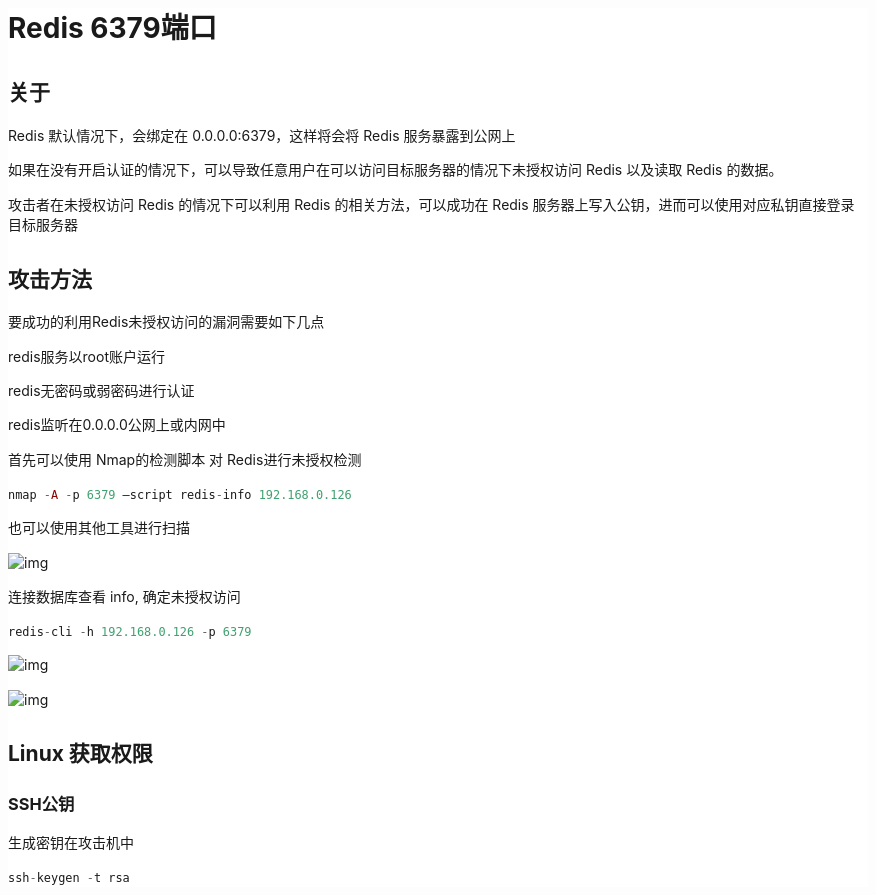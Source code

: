 # Redis 6379端口

## 关于

<a-checkbox checked>Redis 默认情况下，会绑定在 0.0.0.0:6379，这样将会将 Redis 服务暴露到公网上</a-checkbox></br>

<a-checkbox checked>如果在没有开启认证的情况下，可以导致任意用户在可以访问目标服务器的情况下未授权访问 Redis 以及读取 Redis 的数据。</a-checkbox></br>

<a-checkbox checked>攻击者在未授权访问 Redis 的情况下可以利用 Redis 的相关方法，可以成功在 Redis 服务器上写入公钥，进而可以使用对应私钥直接登录目标服务器</a-checkbox></br>



## 攻击方法

要成功的利用Redis未授权访问的漏洞需要如下几点

<a-checkbox checked>redis服务以root账户运行</a-checkbox></br>

<a-checkbox checked>redis无密码或弱密码进行认证</a-checkbox></br>

<a-checkbox checked>redis监听在0.0.0.0公网上或内网中</a-checkbox></br>



首先可以使用 Nmap的检测脚本 对 Redis进行未授权检测

```php
nmap -A -p 6379 –script redis-info 192.168.0.126
```

也可以使用其他工具进行扫描

![img](https://security-1310978225.cos.ap-beijing.myqcloud.com/public/img/1628511265889-a89c273a-fa98-458c-b7d0-8a61b9098cc2-20220415143203556.png)



连接数据库查看 info, 确定未授权访问

```php
redis-cli -h 192.168.0.126 -p 6379
```

![img](https://security-1310978225.cos.ap-beijing.myqcloud.com/public/img/1628511872365-61010be1-642a-4a70-8390-1de94a771e5b-20220415143203424.png)

![img](https://security-1310978225.cos.ap-beijing.myqcloud.com/public/img/1628511715038-57addcaa-bed5-4db8-a030-acafc228ba79-20220415143203457.png)

## Linux 获取权限

### SSH公钥

生成密钥在攻击机中

```php
ssh-keygen -t rsa
```
